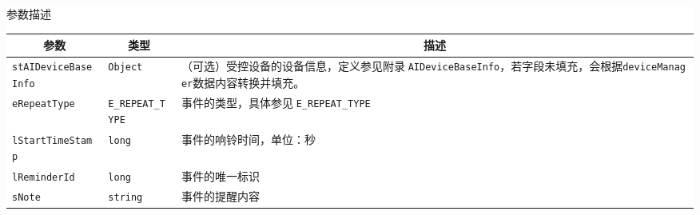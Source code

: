 参数描述

| 参数                 | 类型            | 描述                                                         |
| -------------------- | --------------- | ------------------------------------------------------------ |
| `stAIDeviceBaseInfo` | `Object`        | （可选）受控设备的设备信息，定义参见附录 `AIDeviceBaseInfo`，若字段未填充，会根据`deviceManager`数据内容转换并填充。 |
| `eRepeatType`        | `E_REPEAT_TYPE` | 事件的类型，具体参见 `E_REPEAT_TYPE`                         |
| `lStartTimeStamp`    | `long`          | 事件的响铃时间，单位：秒                                     |
| `lReminderId`        | `long`          | 事件的唯一标识                                               |
| `sNote`              | `string`        | 事件的提醒内容                                               |
